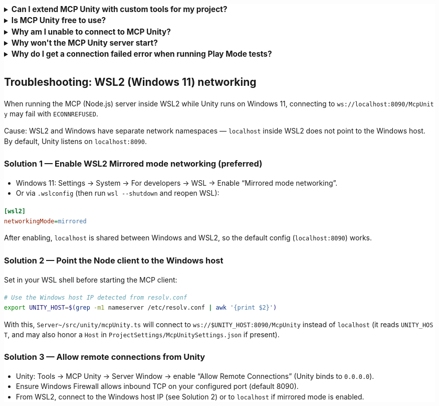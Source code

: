 <details><summary><span style="font-size: 1.1em; font-weight: bold;">Can I extend MCP Unity with custom tools for my project?</span></summary></details>

<details><summary><span style="font-size: 1.1em; font-weight: bold;">Is MCP Unity free to use?</span></summary></details>

<details><summary><span style="font-size: 1.1em; font-weight: bold;">Why am I unable to connect to MCP Unity?</span></summary></details>

<details><summary><span style="font-size: 1.1em; font-weight: bold;">Why won't the MCP Unity server start?</span></summary></details>

<details><summary><span style="font-size: 1.1em; font-weight: bold;">Why do I get a connection failed error when running Play Mode tests?</span></summary></details>

## Troubleshooting: WSL2 (Windows 11) networking

When running the MCP (Node.js) server inside WSL2 while Unity runs on Windows 11, connecting to `ws://localhost:8090/McpUnity` may fail with `ECONNREFUSED`.

Cause: WSL2 and Windows have separate network namespaces — `localhost` inside WSL2 does not point to the Windows host. By default, Unity listens on `localhost:8090`.

### Solution 1 — Enable WSL2 Mirrored mode networking (preferred)
- Windows 11: Settings → System → For developers → WSL → Enable “Mirrored mode networking”.
- Or via `.wslconfig` (then run `wsl --shutdown` and reopen WSL):

```ini
[wsl2]
networkingMode=mirrored
```

After enabling, `localhost` is shared between Windows and WSL2, so the default config (`localhost:8090`) works.

### Solution 2 — Point the Node client to the Windows host
Set in your WSL shell before starting the MCP client:

```bash
# Use the Windows host IP detected from resolv.conf
export UNITY_HOST=$(grep -m1 nameserver /etc/resolv.conf | awk '{print $2}')
```

With this, `Server~/src/unity/mcpUnity.ts` will connect to `ws://$UNITY_HOST:8090/McpUnity` instead of `localhost` (it reads `UNITY_HOST`, and may also honor a `Host` in `ProjectSettings/McpUnitySettings.json` if present).

### Solution 3 — Allow remote connections from Unity
- Unity: Tools → MCP Unity → Server Window → enable “Allow Remote Connections” (Unity binds to `0.0.0.0`).
- Ensure Windows Firewall allows inbound TCP on your configured port (default 8090).
- From WSL2, connect to the Windows host IP (see Solution 2) or to `localhost` if mirrored mode is enabled.
